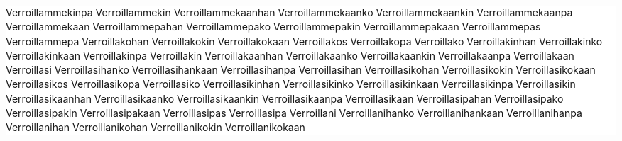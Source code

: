 Verroillammekinpa
Verroillammekin
Verroillammekaanhan
Verroillammekaanko
Verroillammekaankin
Verroillammekaanpa
Verroillammekaan
Verroillammepahan
Verroillammepako
Verroillammepakin
Verroillammepakaan
Verroillammepas
Verroillammepa
Verroillakohan
Verroillakokin
Verroillakokaan
Verroillakos
Verroillakopa
Verroillako
Verroillakinhan
Verroillakinko
Verroillakinkaan
Verroillakinpa
Verroillakin
Verroillakaanhan
Verroillakaanko
Verroillakaankin
Verroillakaanpa
Verroillakaan
Verroillasi
Verroillasihanko
Verroillasihankaan
Verroillasihanpa
Verroillasihan
Verroillasikohan
Verroillasikokin
Verroillasikokaan
Verroillasikos
Verroillasikopa
Verroillasiko
Verroillasikinhan
Verroillasikinko
Verroillasikinkaan
Verroillasikinpa
Verroillasikin
Verroillasikaanhan
Verroillasikaanko
Verroillasikaankin
Verroillasikaanpa
Verroillasikaan
Verroillasipahan
Verroillasipako
Verroillasipakin
Verroillasipakaan
Verroillasipas
Verroillasipa
Verroillani
Verroillanihanko
Verroillanihankaan
Verroillanihanpa
Verroillanihan
Verroillanikohan
Verroillanikokin
Verroillanikokaan